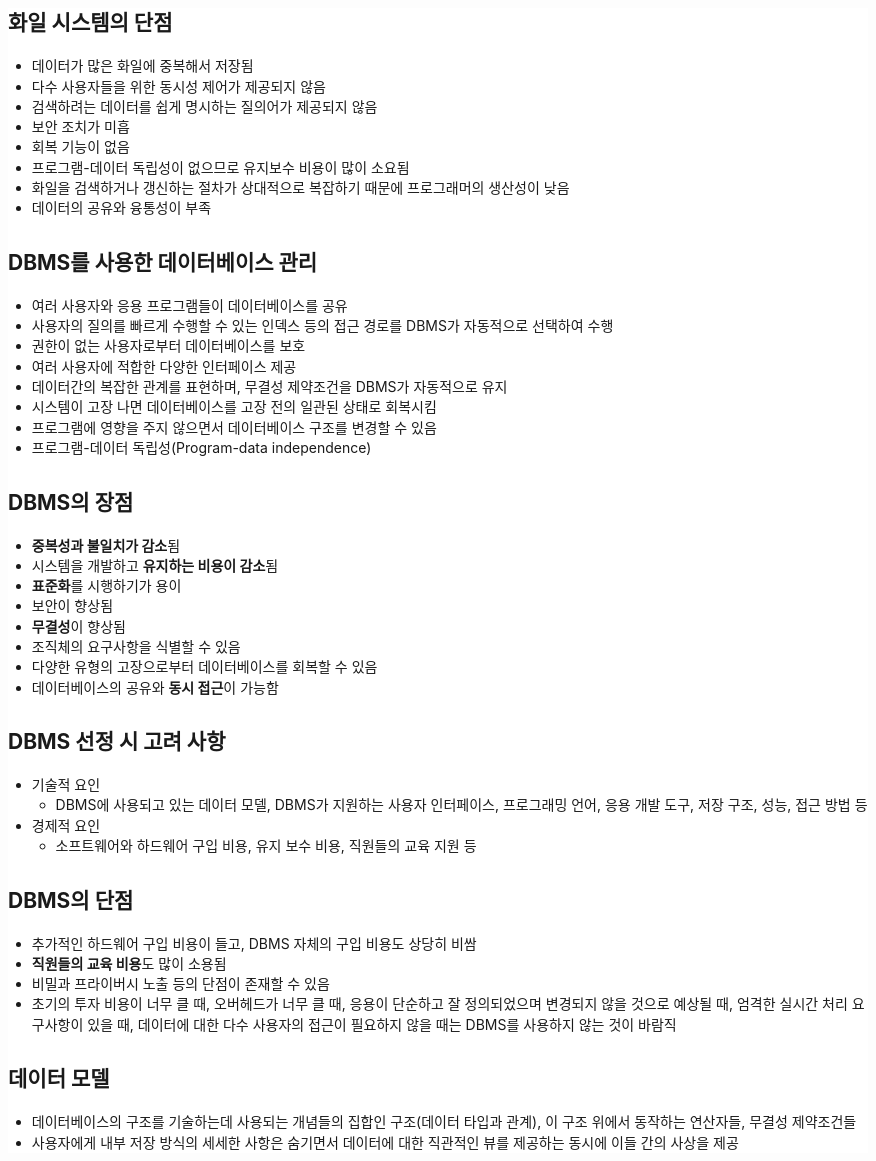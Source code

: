 ## 화일 시스템의 단점
- 데이터가 많은 화일에 중복해서 저장됨
- 다수 사용자들을 위한 동시성 제어가 제공되지 않음
- 검색하려는 데이터를 쉽게 명시하는 질의어가 제공되지 않음
- 보안 조치가 미흡
- 회복 기능이 없음
- 프로그램-데이터 독립성이 없으므로 유지보수 비용이 많이 소요됨
- 화일을 검색하거나 갱신하는 절차가 상대적으로 복잡하기 때문에 프로그래머의 생산성이 낮음
- 데이터의 공유와 융통성이 부족

## DBMS를 사용한 데이터베이스 관리
- 여러 사용자와 응용 프로그램들이 데이터베이스를 공유
- 사용자의 질의를 빠르게 수행할 수 있는 인덱스 등의 접근 경로를 DBMS가 자동적으로 선택하여 수행
- 권한이 없는 사용자로부터 데이터베이스를 보호
- 여러 사용자에 적합한 다양한 인터페이스 제공
- 데이터간의 복잡한 관계를 표현하며, 무결성 제약조건을 DBMS가 자동적으로 유지
- 시스템이 고장 나면 데이터베이스를 고장 전의 일관된 상태로 회복시킴
- 프로그램에 영향을 주지 않으면서 데이터베이스 구조를 변경할 수 있음
- 프로그램-데이터 독립성(Program-data independence)

## DBMS의 장점
- **중복성과 불일치가 감소**됨
- 시스템을 개발하고 **유지하는 비용이 감소**됨
- **표준화**를 시행하기가 용이
- 보안이 향상됨
- **무결성**이 향상됨
- 조직체의 요구사항을 식별할 수 있음
- 다양한 유형의 고장으로부터 데이터베이스를 회복할 수 있음
- 데이터베이스의 공유와 **동시 접근**이 가능함

## DBMS 선정 시 고려 사항
- 기술적 요인
  - DBMS에 사용되고 있는 데이터 모델, DBMS가 지원하는 사용자 인터페이스, 프로그래밍 언어, 응용 개발 도구, 저장 구조, 성능, 접근 방법 등
- 경제적 요인
  - 소프트웨어와 하드웨어 구입 비용, 유지 보수 비용, 직원들의 교육 지원 등

## DBMS의 단점
- 추가적인 하드웨어 구입 비용이 들고, DBMS 자체의 구입 비용도 상당히 비쌈
- **직원들의 교육 비용**도 많이 소용됨
- 비밀과 프라이버시 노출 등의 단점이 존재할 수 있음
- 초기의 투자 비용이 너무 클 때, 오버헤드가 너무 클 때, 응용이 단순하고 잘 정의되었으며 변경되지 않을 것으로 예상될 때, 엄격한 실시간 처리 요구사항이 있을 때, 데이터에 대한 다수 사용자의 접근이 필요하지 않을 때는 DBMS를 사용하지 않는 것이 바람직

## 데이터 모델
- 데이터베이스의 구조를 기술하는데 사용되는 개념들의 집합인 구조(데이터 타입과 관계), 이 구조 위에서 동작하는 연산자들, 무결성 제약조건들
- 사용자에게 내부 저장 방식의 세세한 사항은 숨기면서 데이터에 대한 직관적인 뷰를 제공하는 동시에 이들 간의 사상을 제공
